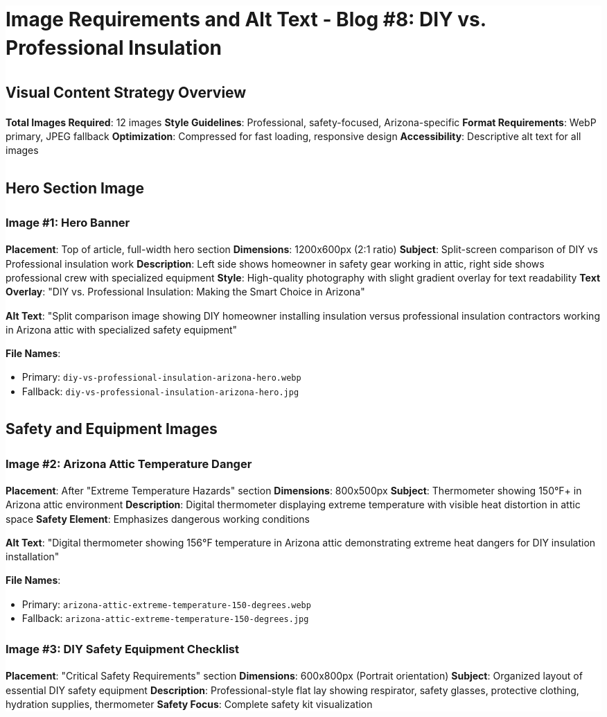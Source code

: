 # Image Requirements and Alt Text - Blog #8: DIY vs. Professional Insulation

## Visual Content Strategy Overview

**Total Images Required**: 12 images
**Style Guidelines**: Professional, safety-focused, Arizona-specific
**Format Requirements**: WebP primary, JPEG fallback
**Optimization**: Compressed for fast loading, responsive design
**Accessibility**: Descriptive alt text for all images

## Hero Section Image

### Image #1: Hero Banner
**Placement**: Top of article, full-width hero section
**Dimensions**: 1200x600px (2:1 ratio)
**Subject**: Split-screen comparison of DIY vs Professional insulation work
**Description**: Left side shows homeowner in safety gear working in attic, right side shows professional crew with specialized equipment
**Style**: High-quality photography with slight gradient overlay for text readability
**Text Overlay**: "DIY vs. Professional Insulation: Making the Smart Choice in Arizona"

**Alt Text**: "Split comparison image showing DIY homeowner installing insulation versus professional insulation contractors working in Arizona attic with specialized safety equipment"

**File Names**:
- Primary: `diy-vs-professional-insulation-arizona-hero.webp`
- Fallback: `diy-vs-professional-insulation-arizona-hero.jpg`

## Safety and Equipment Images

### Image #2: Arizona Attic Temperature Danger
**Placement**: After "Extreme Temperature Hazards" section
**Dimensions**: 800x500px
**Subject**: Thermometer showing 150°F+ in Arizona attic environment
**Description**: Digital thermometer displaying extreme temperature with visible heat distortion in attic space
**Safety Element**: Emphasizes dangerous working conditions

**Alt Text**: "Digital thermometer showing 156°F temperature in Arizona attic demonstrating extreme heat dangers for DIY insulation installation"

**File Names**:
- Primary: `arizona-attic-extreme-temperature-150-degrees.webp`
- Fallback: `arizona-attic-extreme-temperature-150-degrees.jpg`

### Image #3: DIY Safety Equipment Checklist
**Placement**: "Critical Safety Requirements" section
**Dimensions**: 600x800px (Portrait orientation)
**Subject**: Organized layout of essential DIY safety equipment
**Description**: Professional-style flat lay showing respirator, safety glasses, protective clothing, hydration supplies, thermometer
**Safety Focus**: Complete safety kit visualization
